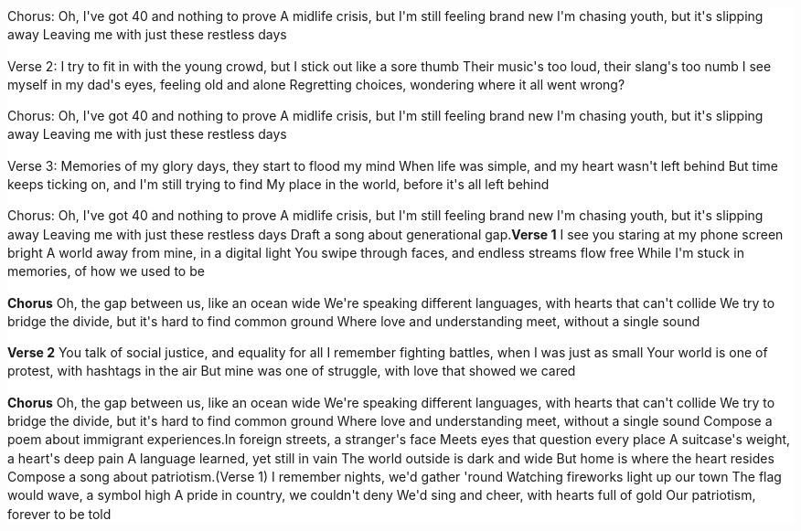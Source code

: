 Chorus:
Oh, I've got 40 and nothing to prove
A midlife crisis, but I'm still feeling brand new
I'm chasing youth, but it's slipping away
Leaving me with just these restless days

Verse 2:
I try to fit in with the young crowd, but I stick out like a sore thumb
Their music's too loud, their slang's too numb
I see myself in my dad's eyes, feeling old and alone
Regretting choices, wondering where it all went wrong?

Chorus:
Oh, I've got 40 and nothing to prove
A midlife crisis, but I'm still feeling brand new
I'm chasing youth, but it's slipping away
Leaving me with just these restless days

Verse 3:
Memories of my glory days, they start to flood my mind
When life was simple, and my heart wasn't left behind
But time keeps ticking on, and I'm still trying to find
My place in the world, before it's all left behind

Chorus:
Oh, I've got 40 and nothing to prove
A midlife crisis, but I'm still feeling brand new
I'm chasing youth, but it's slipping away
Leaving me with just these restless days<end>
Draft a song about generational gap.<start>**Verse 1**
I see you staring at my phone screen bright
A world away from mine, in a digital light
You swipe through faces, and endless streams flow free
While I'm stuck in memories, of how we used to be

**Chorus**
Oh, the gap between us, like an ocean wide
We're speaking different languages, with hearts that can't collide
We try to bridge the divide, but it's hard to find common ground
Where love and understanding meet, without a single sound

**Verse 2**
You talk of social justice, and equality for all
I remember fighting battles, when I was just as small
Your world is one of protest, with hashtags in the air
But mine was one of struggle, with love that showed we cared

**Chorus**
Oh, the gap between us, like an ocean wide
We're speaking different languages, with hearts that can't collide
We try to bridge the divide, but it's hard to find common ground
Where love and understanding meet, without a single sound<end>
Compose a poem about immigrant experiences.<start>In foreign streets, a stranger's face
Meets eyes that question every place
A suitcase's weight, a heart's deep pain
A language learned, yet still in vain
The world outside is dark and wide
But home is where the heart resides<end>
Compose a song about patriotism.<start>(Verse 1)
I remember nights, we'd gather 'round
Watching fireworks light up our town
The flag would wave, a symbol high
A pride in country, we couldn't deny
We'd sing and cheer, with hearts full of gold
Our patriotism, forever to be told
